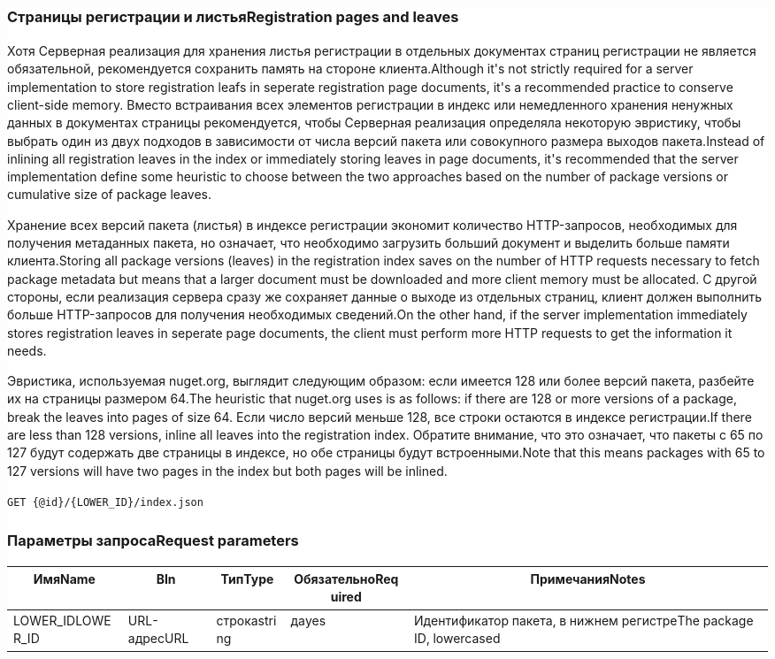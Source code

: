 ### <a name="registration-pages-and-leaves"></a><span data-ttu-id="f4ee8-152">Страницы регистрации и листья</span><span class="sxs-lookup"><span data-stu-id="f4ee8-152">Registration pages and leaves</span></span>

<span data-ttu-id="f4ee8-153">Хотя Серверная реализация для хранения листья регистрации в отдельных документах страниц регистрации не является обязательной, рекомендуется сохранить память на стороне клиента.</span><span class="sxs-lookup"><span data-stu-id="f4ee8-153">Although it's not strictly required for a server implementation to store registration leafs in seperate registration page documents, it's a recommended practice to conserve client-side memory.</span></span> <span data-ttu-id="f4ee8-154">Вместо встраивания всех элементов регистрации в индекс или немедленного хранения ненужных данных в документах страницы рекомендуется, чтобы Серверная реализация определяла некоторую эвристику, чтобы выбрать один из двух подходов в зависимости от числа версий пакета или совокупного размера выходов пакета.</span><span class="sxs-lookup"><span data-stu-id="f4ee8-154">Instead of inlining all registration leaves in the index or immediately storing leaves in page documents, it's recommended that the server implementation define some heuristic to choose between the two approaches based on the number of package versions or cumulative size of package leaves.</span></span>

<span data-ttu-id="f4ee8-155">Хранение всех версий пакета (листья) в индексе регистрации экономит количество HTTP-запросов, необходимых для получения метаданных пакета, но означает, что необходимо загрузить больший документ и выделить больше памяти клиента.</span><span class="sxs-lookup"><span data-stu-id="f4ee8-155">Storing all package versions (leaves) in the registration index saves on the number of HTTP requests necessary to fetch package metadata but means that a larger document must be downloaded and more client memory must be allocated.</span></span> <span data-ttu-id="f4ee8-156">С другой стороны, если реализация сервера сразу же сохраняет данные о выходе из отдельных страниц, клиент должен выполнить больше HTTP-запросов для получения необходимых сведений.</span><span class="sxs-lookup"><span data-stu-id="f4ee8-156">On the other hand, if the server implementation immediately stores registration leaves in seperate page documents, the client must perform more HTTP requests to get the information it needs.</span></span>

<span data-ttu-id="f4ee8-157">Эвристика, используемая nuget.org, выглядит следующим образом: если имеется 128 или более версий пакета, разбейте их на страницы размером 64.</span><span class="sxs-lookup"><span data-stu-id="f4ee8-157">The heuristic that nuget.org uses is as follows: if there are 128 or more versions of a package, break the leaves into pages of size 64.</span></span> <span data-ttu-id="f4ee8-158">Если число версий меньше 128, все строки остаются в индексе регистрации.</span><span class="sxs-lookup"><span data-stu-id="f4ee8-158">If there are less than 128 versions, inline all leaves into the registration index.</span></span> <span data-ttu-id="f4ee8-159">Обратите внимание, что это означает, что пакеты с 65 по 127 будут содержать две страницы в индексе, но обе страницы будут встроенными.</span><span class="sxs-lookup"><span data-stu-id="f4ee8-159">Note that this means packages with 65 to 127 versions will have two pages in the index but both pages will be inlined.</span></span>

```
GET {@id}/{LOWER_ID}/index.json
```

### <a name="request-parameters"></a><span data-ttu-id="f4ee8-160">Параметры запроса</span><span class="sxs-lookup"><span data-stu-id="f4ee8-160">Request parameters</span></span>

<span data-ttu-id="f4ee8-161">Имя</span><span class="sxs-lookup"><span data-stu-id="f4ee8-161">Name</span></span>     | <span data-ttu-id="f4ee8-162">В</span><span class="sxs-lookup"><span data-stu-id="f4ee8-162">In</span></span>     | <span data-ttu-id="f4ee8-163">Тип</span><span class="sxs-lookup"><span data-stu-id="f4ee8-163">Type</span></span>    | <span data-ttu-id="f4ee8-164">Обязательно</span><span class="sxs-lookup"><span data-stu-id="f4ee8-164">Required</span></span> | <span data-ttu-id="f4ee8-165">Примечания</span><span class="sxs-lookup"><span data-stu-id="f4ee8-165">Notes</span></span>
-------- | ------ | ------- | -------- | -----
<span data-ttu-id="f4ee8-166">LOWER_ID</span><span class="sxs-lookup"><span data-stu-id="f4ee8-166">LOWER_ID</span></span> | <span data-ttu-id="f4ee8-167">URL-адрес</span><span class="sxs-lookup"><span data-stu-id="f4ee8-167">URL</span></span>    | <span data-ttu-id="f4ee8-168">строка</span><span class="sxs-lookup"><span data-stu-id="f4ee8-168">string</span></span>  | <span data-ttu-id="f4ee8-169">да</span><span class="sxs-lookup"><span data-stu-id="f4ee8-169">yes</span></span>      | <span data-ttu-id="f4ee8-170">Идентификатор пакета, в нижнем регистре</span><span class="sxs-lookup"><span data-stu-id="f4ee8-170">The package ID, lowercased</span></span>
